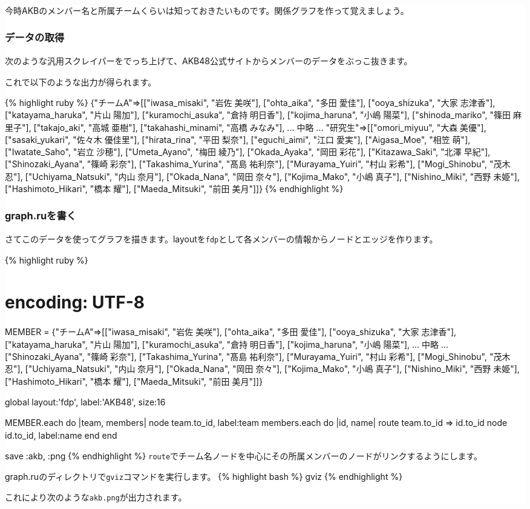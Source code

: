 今時AKBのメンバー名と所属チームくらいは知っておきたいものです。関係グラフを作って覚えましょう。

### データの取得
次のような汎用スクレイパーをでっち上げて、AKB48公式サイトからメンバーのデータをぶっこ抜きます。

<script src="https://gist.github.com/3898896.js?file=scraper.rb"></script>

これで以下のような出力が得られます。

{% highlight ruby %}
{"チームA"=>[["iwasa_misaki", "岩佐 美咲"], ["ohta_aika", "多田 愛佳"], ["ooya_shizuka", "大家 志津香"], ["katayama_haruka", "片山 陽加"], ["kuramochi_asuka", "倉持 明日香"], ["kojima_haruna", "小嶋 陽菜"], ["shinoda_mariko", "篠田 麻里子"], ["takajo_aki", "高城 亜樹"], ["takahashi_minami", "高橋 みなみ"], ... 中略 ... "研究生"=>[["omori_miyuu", "大森 美優"], ["sasaki_yukari", "佐々木 優佳里"], ["hirata_rina", "平田 梨奈"], ["eguchi_aimi", "江口 愛実"], ["Aigasa_Moe", "相笠 萌"], ["Iwatate_Saho", "岩立 沙穂"], ["Umeta_Ayano", "梅田 綾乃"], ["Okada_Ayaka", "岡田 彩花"], ["Kitazawa_Saki", "北澤 早紀"], ["Shinozaki_Ayana", "篠崎 彩奈"], ["Takashima_Yurina", "髙島 祐利奈"], ["Murayama_Yuiri", "村山 彩希"], ["Mogi_Shinobu", "茂木 忍"], ["Uchiyama_Natsuki", "内山 奈月"], ["Okada_Nana", "岡田 奈々"], ["Kojima_Mako", "小嶋 真子"], ["Nishino_Miki", "西野 未姫"], ["Hashimoto_Hikari", "橋本 耀"], ["Maeda_Mitsuki", "前田 美月"]]}
{% endhighlight %}

### graph.ruを書く
さてこのデータを使ってグラフを描きます。layoutを`fdp`として各メンバーの情報からノードとエッジを作ります。

{% highlight ruby %}
# encoding: UTF-8
MEMBER = {"チームA"=>[["iwasa_misaki", "岩佐 美咲"], ["ohta_aika", "多田 愛佳"], ["ooya_shizuka", "大家 志津香"], ["katayama_haruka", "片山 陽加"], ["kuramochi_asuka", "倉持 明日香"], ["kojima_haruna", "小嶋 陽菜"], ... 中略 ... ["Shinozaki_Ayana", "篠崎 彩奈"], ["Takashima_Yurina", "髙島 祐利奈"], ["Murayama_Yuiri", "村山 彩希"], ["Mogi_Shinobu", "茂木 忍"], ["Uchiyama_Natsuki", "内山 奈月"], ["Okada_Nana", "岡田 奈々"], ["Kojima_Mako", "小嶋 真子"], ["Nishino_Miki", "西野 未姫"], ["Hashimoto_Hikari", "橋本 耀"], ["Maeda_Mitsuki", "前田 美月"]]}

global layout:'fdp', label:'AKB48', size:16

MEMBER.each do |team, members|
  node team.to_id, label:team
  members.each do |id, name|
    route team.to_id => id.to_id
    node id.to_id, label:name
  end
end

save :akb, :png
{% endhighlight %}
`route`でチーム名ノードを中心にその所属メンバーのノードがリンクするようにします。

graph.ruのディレクトリで`gviz`コマンドを実行します。
{% highlight bash %}
gviz
{% endhighlight %}

これにより次のような`akb.png`が出力されます。
